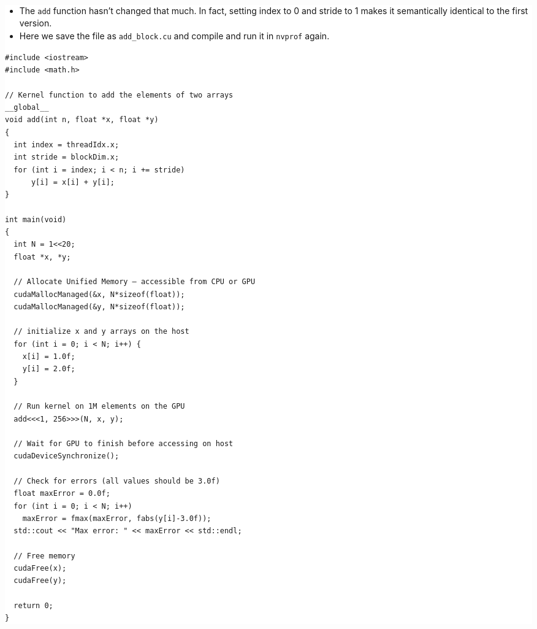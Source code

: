- The `add` function hasn’t changed that much. In fact, setting index to 0 and stride to 1 makes it semantically identical to the first version.
- Here we save the file as `add_block.cu` and compile and run it in `nvprof` again.

```cpp=
#include <iostream>
#include <math.h>

// Kernel function to add the elements of two arrays
__global__
void add(int n, float *x, float *y)
{
  int index = threadIdx.x;
  int stride = blockDim.x;
  for (int i = index; i < n; i += stride)
      y[i] = x[i] + y[i];
}

int main(void)
{
  int N = 1<<20;
  float *x, *y;

  // Allocate Unified Memory – accessible from CPU or GPU
  cudaMallocManaged(&x, N*sizeof(float));
  cudaMallocManaged(&y, N*sizeof(float));

  // initialize x and y arrays on the host
  for (int i = 0; i < N; i++) {
    x[i] = 1.0f;
    y[i] = 2.0f;
  }

  // Run kernel on 1M elements on the GPU
  add<<<1, 256>>>(N, x, y);

  // Wait for GPU to finish before accessing on host
  cudaDeviceSynchronize();

  // Check for errors (all values should be 3.0f)
  float maxError = 0.0f;
  for (int i = 0; i < N; i++)
    maxError = fmax(maxError, fabs(y[i]-3.0f));
  std::cout << "Max error: " << maxError << std::endl;

  // Free memory
  cudaFree(x);
  cudaFree(y);
  
  return 0;
}
```

